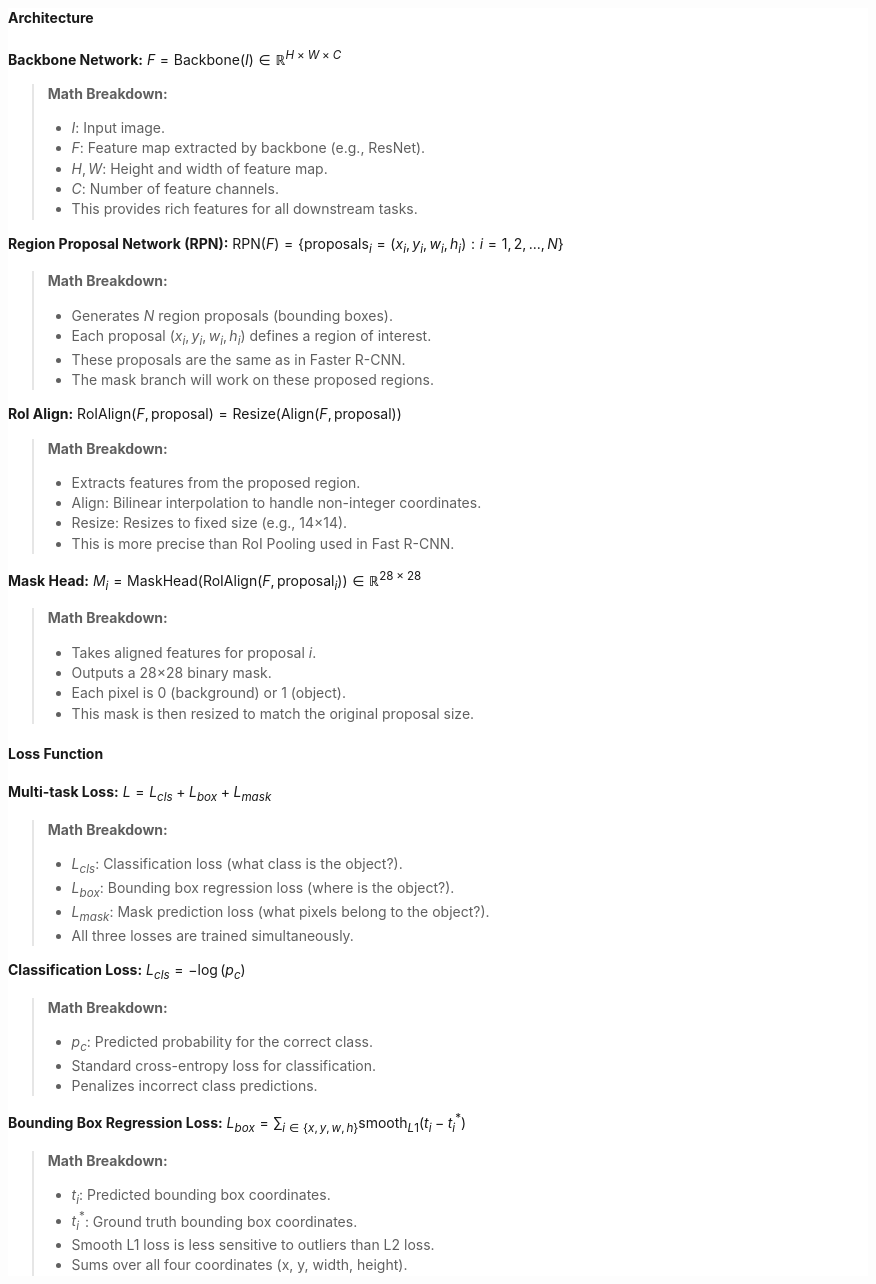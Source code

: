 #### Architecture
**Backbone Network:**
$`F = \text{Backbone}(I) \in \mathbb{R}^{H \times W \times C}`$
> **Math Breakdown:**
> - $I$: Input image.
> - $F$: Feature map extracted by backbone (e.g., ResNet).
> - $H, W$: Height and width of feature map.
> - $C$: Number of feature channels.
> - This provides rich features for all downstream tasks.

**Region Proposal Network (RPN):**
$`\text{RPN}(F) = \{\text{proposals}_i = (x_i, y_i, w_i, h_i) : i = 1, 2, ..., N\}`$
> **Math Breakdown:**
> - Generates $N$ region proposals (bounding boxes).
> - Each proposal $(x_i, y_i, w_i, h_i)$ defines a region of interest.
> - These proposals are the same as in Faster R-CNN.
> - The mask branch will work on these proposed regions.

**RoI Align:**
$`\text{RoIAlign}(F, \text{proposal}) = \text{Resize}(\text{Align}(F, \text{proposal}))`$
> **Math Breakdown:**
> - Extracts features from the proposed region.
> - $\text{Align}$: Bilinear interpolation to handle non-integer coordinates.
> - $\text{Resize}$: Resizes to fixed size (e.g., 14×14).
> - This is more precise than RoI Pooling used in Fast R-CNN.

**Mask Head:**
$`M_i = \text{MaskHead}(\text{RoIAlign}(F, \text{proposal}_i)) \in \mathbb{R}^{28 \times 28}`$
> **Math Breakdown:**
> - Takes aligned features for proposal $i$.
> - Outputs a 28×28 binary mask.
> - Each pixel is 0 (background) or 1 (object).
> - This mask is then resized to match the original proposal size.

#### Loss Function
**Multi-task Loss:**
$`L = L_{cls} + L_{box} + L_{mask}`$
> **Math Breakdown:**
> - $L_{cls}$: Classification loss (what class is the object?).
> - $L_{box}$: Bounding box regression loss (where is the object?).
> - $L_{mask}$: Mask prediction loss (what pixels belong to the object?).
> - All three losses are trained simultaneously.

**Classification Loss:**
$`L_{cls} = -\log(p_c)`$
> **Math Breakdown:**
> - $p_c$: Predicted probability for the correct class.
> - Standard cross-entropy loss for classification.
> - Penalizes incorrect class predictions.

**Bounding Box Regression Loss:**
$`L_{box} = \sum_{i \in \{x, y, w, h\}} \text{smooth}_{L1}(t_i - t_i^*)`$
> **Math Breakdown:**
> - $t_i$: Predicted bounding box coordinates.
> - $t_i^*$: Ground truth bounding box coordinates.
> - Smooth L1 loss is less sensitive to outliers than L2 loss.
> - Sums over all four coordinates (x, y, width, height).
